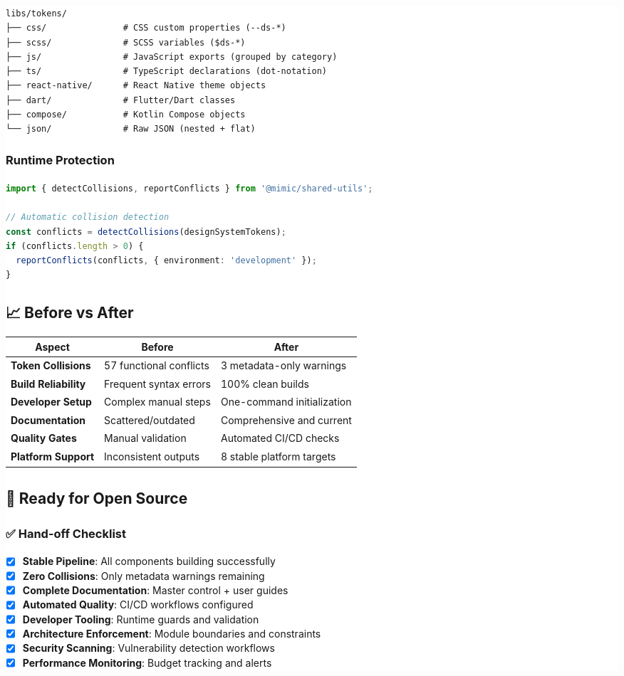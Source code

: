 ```
libs/tokens/
├── css/               # CSS custom properties (--ds-*)
├── scss/              # SCSS variables ($ds-*)
├── js/                # JavaScript exports (grouped by category)
├── ts/                # TypeScript declarations (dot-notation)
├── react-native/      # React Native theme objects
├── dart/              # Flutter/Dart classes
├── compose/           # Kotlin Compose objects
└── json/              # Raw JSON (nested + flat)
```

### Runtime Protection

```typescript
import { detectCollisions, reportConflicts } from '@mimic/shared-utils';

// Automatic collision detection
const conflicts = detectCollisions(designSystemTokens);
if (conflicts.length > 0) {
  reportConflicts(conflicts, { environment: 'development' });
}
```

## 📈 Before vs After

| Aspect                | Before                  | After                      |
| --------------------- | ----------------------- | -------------------------- |
| **Token Collisions**  | 57 functional conflicts | 3 metadata-only warnings   |
| **Build Reliability** | Frequent syntax errors  | 100% clean builds          |
| **Developer Setup**   | Complex manual steps    | One-command initialization |
| **Documentation**     | Scattered/outdated      | Comprehensive and current  |
| **Quality Gates**     | Manual validation       | Automated CI/CD checks     |
| **Platform Support**  | Inconsistent outputs    | 8 stable platform targets  |

## 🚀 Ready for Open Source

### ✅ Hand-off Checklist

- [x] **Stable Pipeline**: All components building successfully
- [x] **Zero Collisions**: Only metadata warnings remaining
- [x] **Complete Documentation**: Master control + user guides
- [x] **Automated Quality**: CI/CD workflows configured
- [x] **Developer Tooling**: Runtime guards and validation
- [x] **Architecture Enforcement**: Module boundaries and constraints
- [x] **Security Scanning**: Vulnerability detection workflows
- [x] **Performance Monitoring**: Budget tracking and alerts
